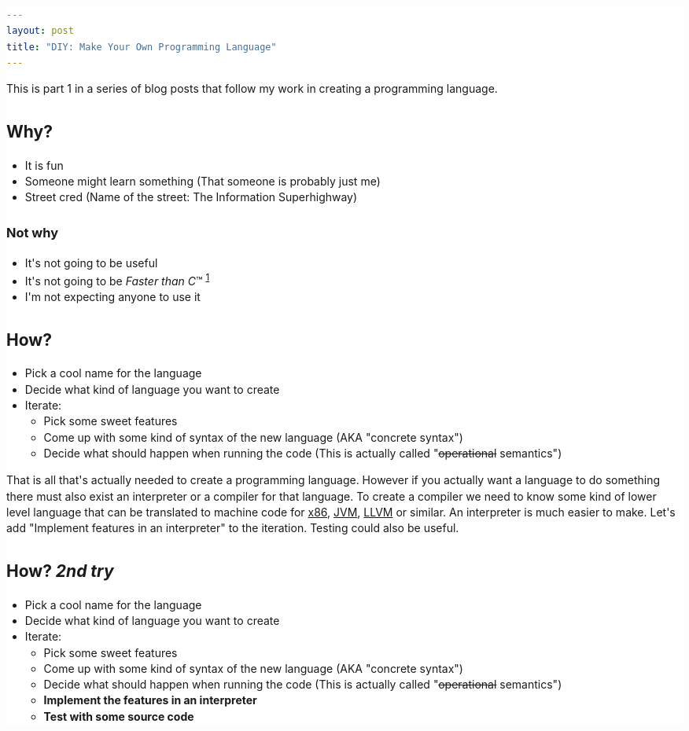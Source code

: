 ```yaml
---
layout: post
title: "DIY: Make Your Own Programming Language"
---
```


This is part 1 in a series of blog posts that follow my work in creating a programming language.

## Why?

- It is fun
- Someone might learn something (That someone is probably just me)
- Street cred (Name of the street: The Information Superhighway)

### Not why

- It's not going to be useful
- It's not going to be *Faster than C*™ <sup><a href="#1">1</a></sup>
- I'm not expecting anyone to use it

## How?

- Pick a cool name for the language
- Decide what kind of language you want to create
- Iterate:
  - Pick some sweet features
  - Come up with some kind of syntax of the new language (AKA "concrete syntax")
  - Decide what should happen when running the code (This is actually called "~~operational~~ semantics")



That is all that's actually needed to create a programming language. However if you actually want a language to do something there must also exist an interpreter or a compiler for that language.
To create a compiler we need to know some kind of lower level language that can be translated to machine code for [x86](http://en.wikibooks.org/wiki/X86_Assembly), [JVM](http://docs.oracle.com/javase/specs/jvms/se7/html/), [LLVM](http://llvm.org/docs/LangRef.html) or similar.
An interpreter is much easier to make. Let's add "Implement features in an interpreter" to the iteration. Testing could also be useful.

## How? *2nd try*

- Pick a cool name for the language
- Decide what kind of language you want to create
- Iterate:
  - Pick some sweet features
  - Come up with some kind of syntax of the new language (AKA "concrete syntax")
  - Decide what should happen when running the code (This is actually called "~~operational~~ semantics")
  - **Implement the features in an interpreter**
  - **Test with some source code**
